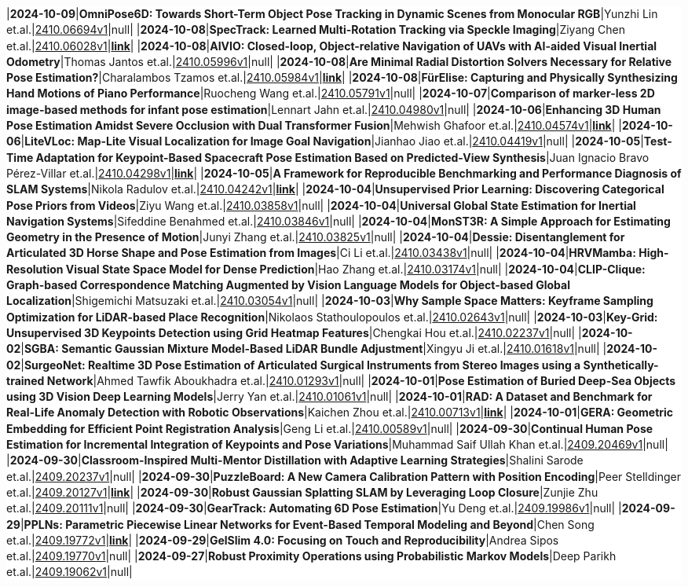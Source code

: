 |**2024-10-09**|**OmniPose6D: Towards Short-Term Object Pose Tracking in Dynamic Scenes from Monocular RGB**|Yunzhi Lin et.al.|[2410.06694v1](http://arxiv.org/abs/2410.06694v1)|null|
|**2024-10-08**|**SpecTrack: Learned Multi-Rotation Tracking via Speckle Imaging**|Ziyang Chen et.al.|[2410.06028v1](http://arxiv.org/abs/2410.06028v1)|**[link](https://github.com/complight/spectrack)**|
|**2024-10-08**|**AIVIO: Closed-loop, Object-relative Navigation of UAVs with AI-aided Visual Inertial Odometry**|Thomas Jantos et.al.|[2410.05996v1](http://arxiv.org/abs/2410.05996v1)|null|
|**2024-10-08**|**Are Minimal Radial Distortion Solvers Necessary for Relative Pose Estimation?**|Charalambos Tzamos et.al.|[2410.05984v1](http://arxiv.org/abs/2410.05984v1)|**[link](https://github.com/kocurvik/rd)**|
|**2024-10-08**|**FürElise: Capturing and Physically Synthesizing Hand Motions of Piano Performance**|Ruocheng Wang et.al.|[2410.05791v1](http://arxiv.org/abs/2410.05791v1)|null|
|**2024-10-07**|**Comparison of marker-less 2D image-based methods for infant pose estimation**|Lennart Jahn et.al.|[2410.04980v1](http://arxiv.org/abs/2410.04980v1)|null|
|**2024-10-06**|**Enhancing 3D Human Pose Estimation Amidst Severe Occlusion with Dual Transformer Fusion**|Mehwish Ghafoor et.al.|[2410.04574v1](http://arxiv.org/abs/2410.04574v1)|**[link](https://github.com/mehwishg/dtf)**|
|**2024-10-06**|**LiteVLoc: Map-Lite Visual Localization for Image Goal Navigation**|Jianhao Jiao et.al.|[2410.04419v1](http://arxiv.org/abs/2410.04419v1)|null|
|**2024-10-05**|**Test-Time Adaptation for Keypoint-Based Spacecraft Pose Estimation Based on Predicted-View Synthesis**|Juan Ignacio Bravo Pérez-Villar et.al.|[2410.04298v1](http://arxiv.org/abs/2410.04298v1)|**[link](https://github.com/jotabravo/spacecraft-tta)**|
|**2024-10-05**|**A Framework for Reproducible Benchmarking and Performance Diagnosis of SLAM Systems**|Nikola Radulov et.al.|[2410.04242v1](http://arxiv.org/abs/2410.04242v1)|**[link](https://github.com/nikolaradulov/slamfuse)**|
|**2024-10-04**|**Unsupervised Prior Learning: Discovering Categorical Pose Priors from Videos**|Ziyu Wang et.al.|[2410.03858v1](http://arxiv.org/abs/2410.03858v1)|null|
|**2024-10-04**|**Universal Global State Estimation for Inertial Navigation Systems**|Sifeddine Benahmed et.al.|[2410.03846v1](http://arxiv.org/abs/2410.03846v1)|null|
|**2024-10-04**|**MonST3R: A Simple Approach for Estimating Geometry in the Presence of Motion**|Junyi Zhang et.al.|[2410.03825v1](http://arxiv.org/abs/2410.03825v1)|null|
|**2024-10-04**|**Dessie: Disentanglement for Articulated 3D Horse Shape and Pose Estimation from Images**|Ci Li et.al.|[2410.03438v1](http://arxiv.org/abs/2410.03438v1)|null|
|**2024-10-04**|**HRVMamba: High-Resolution Visual State Space Model for Dense Prediction**|Hao Zhang et.al.|[2410.03174v1](http://arxiv.org/abs/2410.03174v1)|null|
|**2024-10-04**|**CLIP-Clique: Graph-based Correspondence Matching Augmented by Vision Language Models for Object-based Global Localization**|Shigemichi Matsuzaki et.al.|[2410.03054v1](http://arxiv.org/abs/2410.03054v1)|null|
|**2024-10-03**|**Why Sample Space Matters: Keyframe Sampling Optimization for LiDAR-based Place Recognition**|Nikolaos Stathoulopoulos et.al.|[2410.02643v1](http://arxiv.org/abs/2410.02643v1)|null|
|**2024-10-03**|**Key-Grid: Unsupervised 3D Keypoints Detection using Grid Heatmap Features**|Chengkai Hou et.al.|[2410.02237v1](http://arxiv.org/abs/2410.02237v1)|null|
|**2024-10-02**|**SGBA: Semantic Gaussian Mixture Model-Based LiDAR Bundle Adjustment**|Xingyu Ji et.al.|[2410.01618v1](http://arxiv.org/abs/2410.01618v1)|null|
|**2024-10-02**|**SurgeoNet: Realtime 3D Pose Estimation of Articulated Surgical Instruments from Stereo Images using a Synthetically-trained Network**|Ahmed Tawfik Aboukhadra et.al.|[2410.01293v1](http://arxiv.org/abs/2410.01293v1)|null|
|**2024-10-01**|**Pose Estimation of Buried Deep-Sea Objects using 3D Vision Deep Learning Models**|Jerry Yan et.al.|[2410.01061v1](http://arxiv.org/abs/2410.01061v1)|null|
|**2024-10-01**|**RAD: A Dataset and Benchmark for Real-Life Anomaly Detection with Robotic Observations**|Kaichen Zhou et.al.|[2410.00713v1](http://arxiv.org/abs/2410.00713v1)|**[link](https://github.com/kaichen-z/rad)**|
|**2024-10-01**|**GERA: Geometric Embedding for Efficient Point Registration Analysis**|Geng Li et.al.|[2410.00589v1](http://arxiv.org/abs/2410.00589v1)|null|
|**2024-09-30**|**Continual Human Pose Estimation for Incremental Integration of Keypoints and Pose Variations**|Muhammad Saif Ullah Khan et.al.|[2409.20469v1](http://arxiv.org/abs/2409.20469v1)|null|
|**2024-09-30**|**Classroom-Inspired Multi-Mentor Distillation with Adaptive Learning Strategies**|Shalini Sarode et.al.|[2409.20237v1](http://arxiv.org/abs/2409.20237v1)|null|
|**2024-09-30**|**PuzzleBoard: A New Camera Calibration Pattern with Position Encoding**|Peer Stelldinger et.al.|[2409.20127v1](http://arxiv.org/abs/2409.20127v1)|**[link](https://github.com/PStelldinger/PuzzleBoard)**|
|**2024-09-30**|**Robust Gaussian Splatting SLAM by Leveraging Loop Closure**|Zunjie Zhu et.al.|[2409.20111v1](http://arxiv.org/abs/2409.20111v1)|null|
|**2024-09-30**|**GearTrack: Automating 6D Pose Estimation**|Yu Deng et.al.|[2409.19986v1](http://arxiv.org/abs/2409.19986v1)|null|
|**2024-09-29**|**PPLNs: Parametric Piecewise Linear Networks for Event-Based Temporal Modeling and Beyond**|Chen Song et.al.|[2409.19772v1](http://arxiv.org/abs/2409.19772v1)|**[link](https://github.com/chensong1995/ppln)**|
|**2024-09-29**|**GelSlim 4.0: Focusing on Touch and Reproducibility**|Andrea Sipos et.al.|[2409.19770v1](http://arxiv.org/abs/2409.19770v1)|null|
|**2024-09-27**|**Robust Proximity Operations using Probabilistic Markov Models**|Deep Parikh et.al.|[2409.19062v1](http://arxiv.org/abs/2409.19062v1)|null|